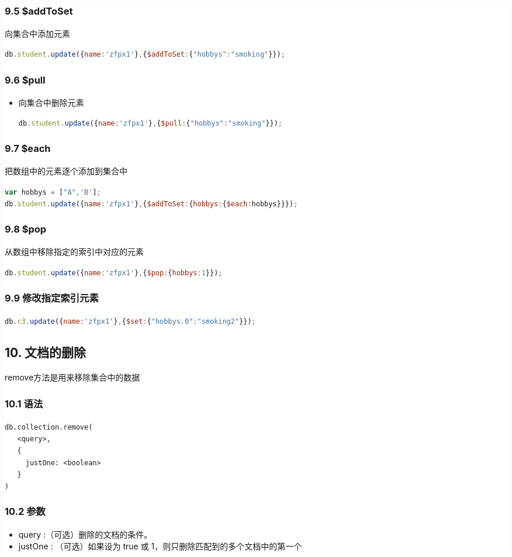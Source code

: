  ### 9.5 $addToSet 

向集合中添加元素

```javascript
db.student.update({name:'zfpx1'},{$addToSet:{"hobbys":"smoking"}});
```

 ### 9.6 $pull 

* 向集合中删除元素
  ```javascript
  db.student.update({name:'zfpx1'},{$pull:{"hobbys":"smoking"}});
  ```

 ### 9.7 $each 

把数组中的元素逐个添加到集合中

```javascript
var hobbys = ["A",'B'];
db.student.update({name:'zfpx1'},{$addToSet:{hobbys:{$each:hobbys}}});
```

 ### 9.8 $pop 

从数组中移除指定的索引中对应的元素

```javascript
db.student.update({name:'zfpx1'},{$pop:{hobbys:1}});
```

 ### 9.9 修改指定索引元素 

```javascript
db.c3.update({name:'zfpx1'},{$set:{"hobbys.0":"smoking2"}});
```

 ## 10\. 文档的删除 

remove方法是用来移除集合中的数据

 ### 10.1 语法 

```
db.collection.remove(
   <query>,
   {
     justOne: <boolean>
   }
)
```

 ### 10.2 参数 

* query :（可选）删除的文档的条件。
* justOne : （可选）如果设为 true 或 1，则只删除匹配到的多个文档中的第一个
